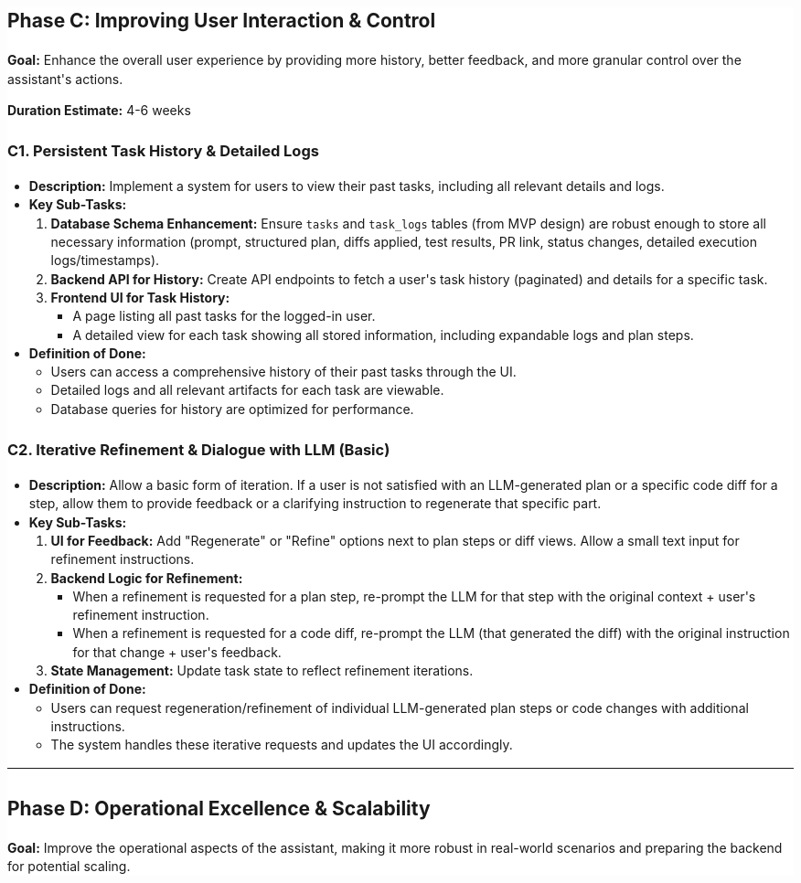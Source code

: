 
## Phase C: Improving User Interaction & Control

**Goal:** Enhance the overall user experience by providing more history, better feedback, and more granular control over the assistant's actions.

**Duration Estimate:** 4-6 weeks

### C1. Persistent Task History & Detailed Logs

*   **Description:** Implement a system for users to view their past tasks, including all relevant details and logs.
*   **Key Sub-Tasks:**
    1.  **Database Schema Enhancement:** Ensure `tasks` and `task_logs` tables (from MVP design) are robust enough to store all necessary information (prompt, structured plan, diffs applied, test results, PR link, status changes, detailed execution logs/timestamps).
    2.  **Backend API for History:** Create API endpoints to fetch a user's task history (paginated) and details for a specific task.
    3.  **Frontend UI for Task History:**
        *   A page listing all past tasks for the logged-in user.
        *   A detailed view for each task showing all stored information, including expandable logs and plan steps.
*   **Definition of Done:**
    *   Users can access a comprehensive history of their past tasks through the UI.
    *   Detailed logs and all relevant artifacts for each task are viewable.
    *   Database queries for history are optimized for performance.

### C2. Iterative Refinement & Dialogue with LLM (Basic)

*   **Description:** Allow a basic form of iteration. If a user is not satisfied with an LLM-generated plan or a specific code diff for a step, allow them to provide feedback or a clarifying instruction to regenerate that specific part.
*   **Key Sub-Tasks:**
    1.  **UI for Feedback:** Add "Regenerate" or "Refine" options next to plan steps or diff views. Allow a small text input for refinement instructions.
    2.  **Backend Logic for Refinement:**
        *   When a refinement is requested for a plan step, re-prompt the LLM for that step with the original context + user's refinement instruction.
        *   When a refinement is requested for a code diff, re-prompt the LLM (that generated the diff) with the original instruction for that change + user's feedback.
    3.  **State Management:** Update task state to reflect refinement iterations.
*   **Definition of Done:**
    *   Users can request regeneration/refinement of individual LLM-generated plan steps or code changes with additional instructions.
    *   The system handles these iterative requests and updates the UI accordingly.

---

## Phase D: Operational Excellence & Scalability

**Goal:** Improve the operational aspects of the assistant, making it more robust in real-world scenarios and preparing the backend for potential scaling.
